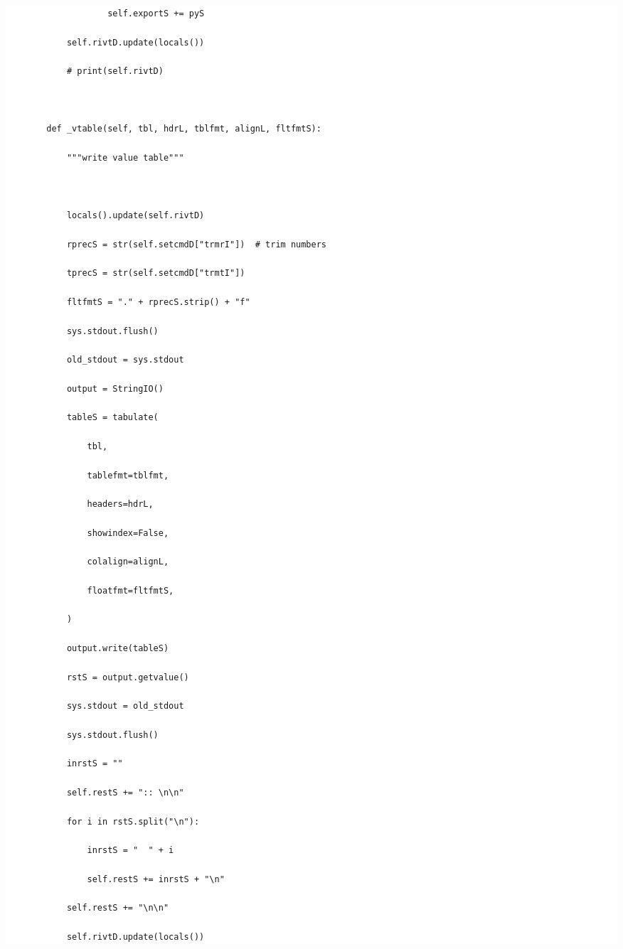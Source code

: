                         self.exportS += pyS

                self.rivtD.update(locals())

                # print(self.rivtD)

        

            def _vtable(self, tbl, hdrL, tblfmt, alignL, fltfmtS):

                """write value table"""

        

                locals().update(self.rivtD)

                rprecS = str(self.setcmdD["trmrI"])  # trim numbers

                tprecS = str(self.setcmdD["trmtI"])

                fltfmtS = "." + rprecS.strip() + "f"

                sys.stdout.flush()

                old_stdout = sys.stdout

                output = StringIO()

                tableS = tabulate(

                    tbl,

                    tablefmt=tblfmt,

                    headers=hdrL,

                    showindex=False,

                    colalign=alignL,

                    floatfmt=fltfmtS,

                )

                output.write(tableS)

                rstS = output.getvalue()

                sys.stdout = old_stdout

                sys.stdout.flush()

                inrstS = ""

                self.restS += ":: \n\n"

                for i in rstS.split("\n"):

                    inrstS = "  " + i

                    self.restS += inrstS + "\n"

                self.restS += "\n\n"

                self.rivtD.update(locals())

